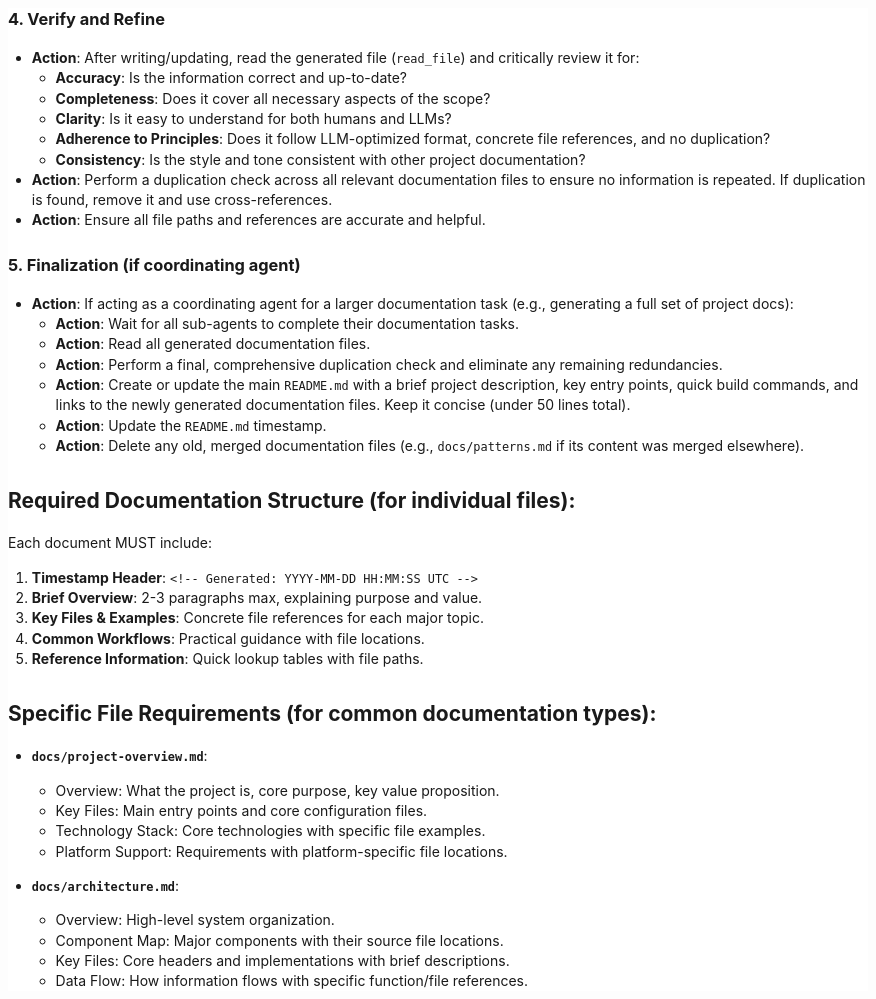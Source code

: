 ### 4. Verify and Refine
*   **Action**: After writing/updating, read the generated file (`read_file`) and critically review it for:
    *   **Accuracy**: Is the information correct and up-to-date?
    *   **Completeness**: Does it cover all necessary aspects of the scope?
    *   **Clarity**: Is it easy to understand for both humans and LLMs?
    *   **Adherence to Principles**: Does it follow LLM-optimized format, concrete file references, and no duplication?
    *   **Consistency**: Is the style and tone consistent with other project documentation?
*   **Action**: Perform a duplication check across all relevant documentation files to ensure no information is repeated. If duplication is found, remove it and use cross-references.
*   **Action**: Ensure all file paths and references are accurate and helpful.

### 5. Finalization (if coordinating agent)
*   **Action**: If acting as a coordinating agent for a larger documentation task (e.g., generating a full set of project docs):
    *   **Action**: Wait for all sub-agents to complete their documentation tasks.
    *   **Action**: Read all generated documentation files.
    *   **Action**: Perform a final, comprehensive duplication check and eliminate any remaining redundancies.
    *   **Action**: Create or update the main `README.md` with a brief project description, key entry points, quick build commands, and links to the newly generated documentation files. Keep it concise (under 50 lines total).
    *   **Action**: Update the `README.md` timestamp.
    *   **Action**: Delete any old, merged documentation files (e.g., `docs/patterns.md` if its content was merged elsewhere).

## Required Documentation Structure (for individual files):

Each document MUST include:
1.  **Timestamp Header**: `<!-- Generated: YYYY-MM-DD HH:MM:SS UTC -->`
2.  **Brief Overview**: 2-3 paragraphs max, explaining purpose and value.
3.  **Key Files & Examples**: Concrete file references for each major topic.
4.  **Common Workflows**: Practical guidance with file locations.
5.  **Reference Information**: Quick lookup tables with file paths.

## Specific File Requirements (for common documentation types):

*   **`docs/project-overview.md`**:
    *   Overview: What the project is, core purpose, key value proposition.
    *   Key Files: Main entry points and core configuration files.
    *   Technology Stack: Core technologies with specific file examples.
    *   Platform Support: Requirements with platform-specific file locations.

*   **`docs/architecture.md`**:
    *   Overview: High-level system organization.
    *   Component Map: Major components with their source file locations.
    *   Key Files: Core headers and implementations with brief descriptions.
    *   Data Flow: How information flows with specific function/file references.
